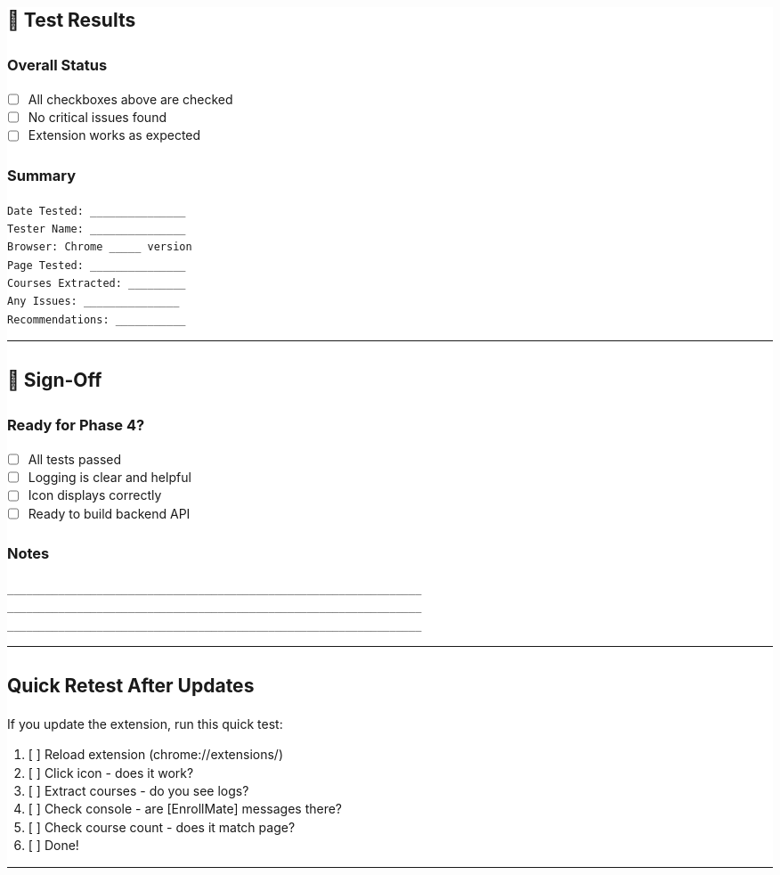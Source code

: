 
## 📝 Test Results

### Overall Status
- [ ] All checkboxes above are checked
- [ ] No critical issues found
- [ ] Extension works as expected

### Summary
```
Date Tested: _______________
Tester Name: _______________
Browser: Chrome _____ version
Page Tested: _______________
Courses Extracted: _________
Any Issues: _______________
Recommendations: ___________
```

---

## 🎯 Sign-Off

### Ready for Phase 4?
- [ ] All tests passed
- [ ] Logging is clear and helpful
- [ ] Icon displays correctly
- [ ] Ready to build backend API

### Notes
```
_________________________________________________________________
_________________________________________________________________
_________________________________________________________________
```

---

## Quick Retest After Updates

If you update the extension, run this quick test:

1. [ ] Reload extension (chrome://extensions/)
2. [ ] Click icon - does it work?
3. [ ] Extract courses - do you see logs?
4. [ ] Check console - are [EnrollMate] messages there?
5. [ ] Check course count - does it match page?
6. [ ] Done!

---
